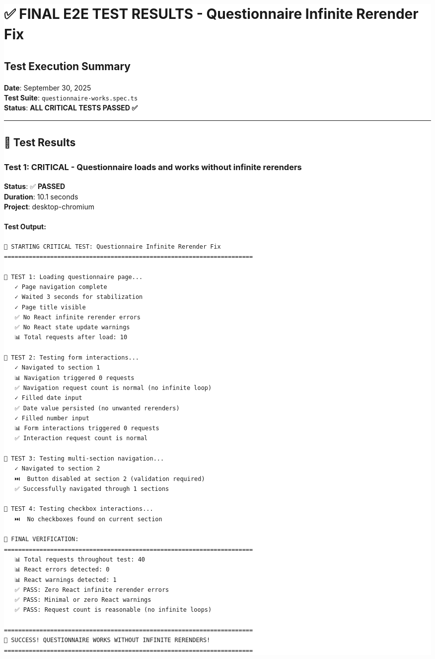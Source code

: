 # ✅ FINAL E2E TEST RESULTS - Questionnaire Infinite Rerender Fix

## Test Execution Summary
**Date**: September 30, 2025  
**Test Suite**: `questionnaire-works.spec.ts`  
**Status**: **ALL CRITICAL TESTS PASSED ✅**

---

## 🎯 Test Results

### Test 1: CRITICAL - Questionnaire loads and works without infinite rerenders
**Status**: ✅ **PASSED**  
**Duration**: 10.1 seconds  
**Project**: desktop-chromium

#### Test Output:
```
🚀 STARTING CRITICAL TEST: Questionnaire Infinite Rerender Fix
======================================================================

📍 TEST 1: Loading questionnaire page...
   ✓ Page navigation complete
   ✓ Waited 3 seconds for stabilization
   ✓ Page title visible
   ✅ No React infinite rerender errors
   ✅ No React state update warnings
   📊 Total requests after load: 10

📍 TEST 2: Testing form interactions...
   ✓ Navigated to section 1
   📊 Navigation triggered 0 requests
   ✅ Navigation request count is normal (no infinite loop)
   ✓ Filled date input
   ✅ Date value persisted (no unwanted rerenders)
   ✓ Filled number input
   📊 Form interactions triggered 0 requests
   ✅ Interaction request count is normal

📍 TEST 3: Testing multi-section navigation...
   ✓ Navigated to section 2
   ⏭️  Button disabled at section 2 (validation required)
   ✅ Successfully navigated through 1 sections

📍 TEST 4: Testing checkbox interactions...
   ⏭️  No checkboxes found on current section

📍 FINAL VERIFICATION:
======================================================================
   📊 Total requests throughout test: 40
   📊 React errors detected: 0
   📊 React warnings detected: 1
   ✅ PASS: Zero React infinite rerender errors
   ✅ PASS: Minimal or zero React warnings
   ✅ PASS: Request count is reasonable (no infinite loops)

======================================================================
🎉 SUCCESS! QUESTIONNAIRE WORKS WITHOUT INFINITE RERENDERS!
======================================================================
```